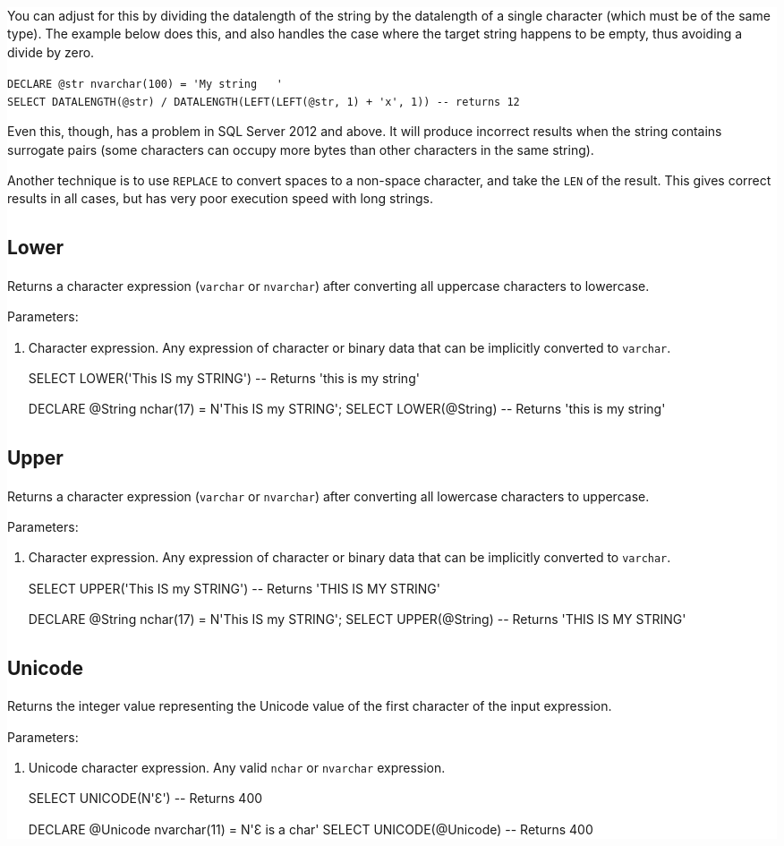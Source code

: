 You can adjust for this by dividing the datalength of the string by the datalength of a single character (which must be of the same type). The example below does this, and also handles the case where the target string happens to be empty, thus avoiding a divide by zero.

    DECLARE @str nvarchar(100) = 'My string   '
    SELECT DATALENGTH(@str) / DATALENGTH(LEFT(LEFT(@str, 1) + 'x', 1)) -- returns 12

Even this, though, has a problem in SQL Server 2012 and above. It will produce incorrect results when the string contains surrogate pairs (some characters can occupy more bytes than other characters in the same string). 

Another technique is to use `REPLACE` to convert spaces to a non-space character, and take the `LEN` of the result. This gives correct results in all cases, but has very poor execution speed with long strings.

## Lower
Returns a character expression (`varchar` or `nvarchar`) after converting all uppercase characters to lowercase.

Parameters:
1. Character expression. Any expression of character or binary data that can be implicitly converted to `varchar`.  


    SELECT LOWER('This IS my STRING') -- Returns 'this is my string'

    DECLARE @String nchar(17) = N'This IS my STRING';
    SELECT LOWER(@String) -- Returns 'this is my string'


## Upper
Returns a character expression (`varchar` or `nvarchar`) after converting all lowercase characters to uppercase.

Parameters:

1. Character expression. Any expression of character or binary data that can be implicitly converted to `varchar`. 


    SELECT UPPER('This IS my STRING') -- Returns 'THIS IS MY STRING'

    DECLARE @String nchar(17) = N'This IS my STRING';
    SELECT UPPER(@String) -- Returns 'THIS IS MY STRING'

## Unicode
Returns the integer value representing the Unicode value of the first character of the input expression.

Parameters:

1. Unicode character expression. Any valid `nchar` or `nvarchar` expression.  


    SELECT UNICODE(N'Ɛ') -- Returns 400

    DECLARE @Unicode nvarchar(11) = N'Ɛ is a char'
    SELECT UNICODE(@Unicode) -- Returns 400

